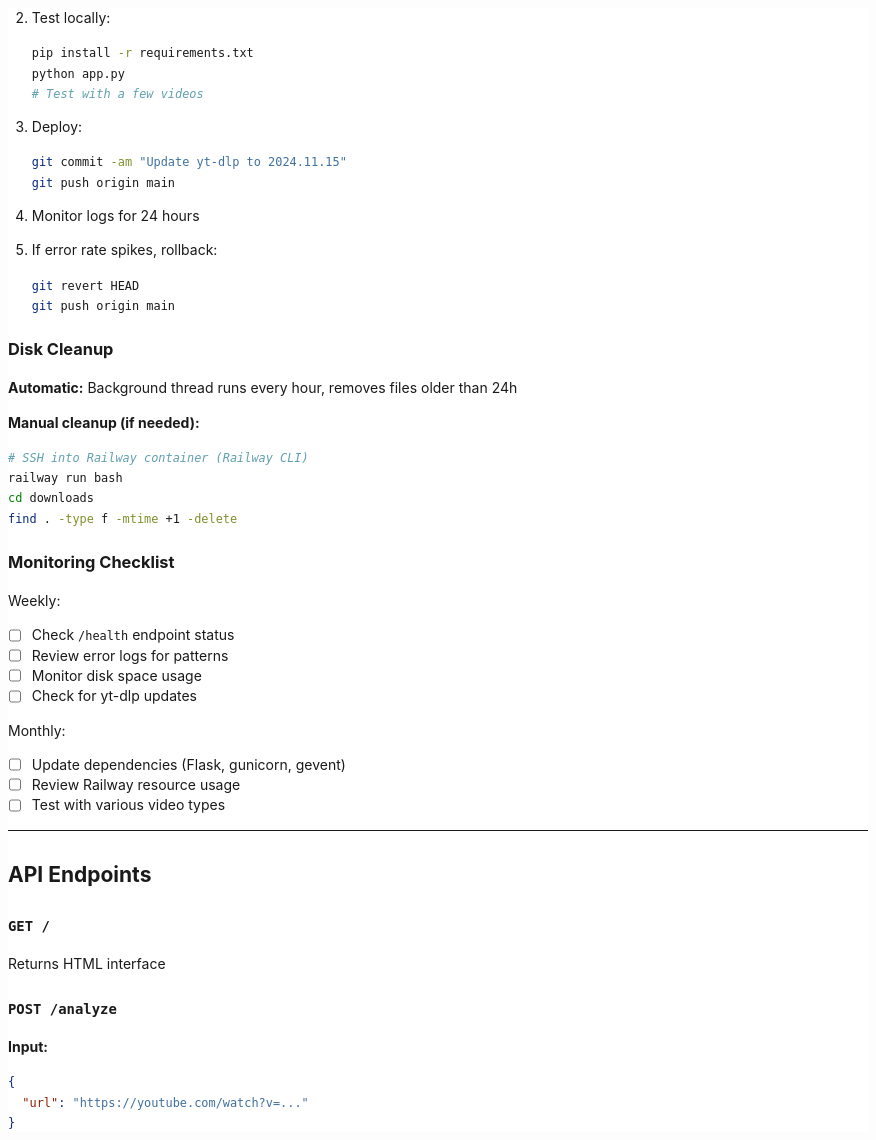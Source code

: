 2. Test locally:
   ```bash
   pip install -r requirements.txt
   python app.py
   # Test with a few videos
   ```

3. Deploy:
   ```bash
   git commit -am "Update yt-dlp to 2024.11.15"
   git push origin main
   ```

4. Monitor logs for 24 hours
5. If error rate spikes, rollback:
   ```bash
   git revert HEAD
   git push origin main
   ```

### Disk Cleanup

**Automatic:** Background thread runs every hour, removes files older than 24h

**Manual cleanup (if needed):**
```bash
# SSH into Railway container (Railway CLI)
railway run bash
cd downloads
find . -type f -mtime +1 -delete
```

### Monitoring Checklist

Weekly:
- [ ] Check `/health` endpoint status
- [ ] Review error logs for patterns
- [ ] Monitor disk space usage
- [ ] Check for yt-dlp updates

Monthly:
- [ ] Update dependencies (Flask, gunicorn, gevent)
- [ ] Review Railway resource usage
- [ ] Test with various video types

---

## API Endpoints

### `GET /`
Returns HTML interface

### `POST /analyze`
**Input:**
```json
{
  "url": "https://youtube.com/watch?v=..."
}
```
